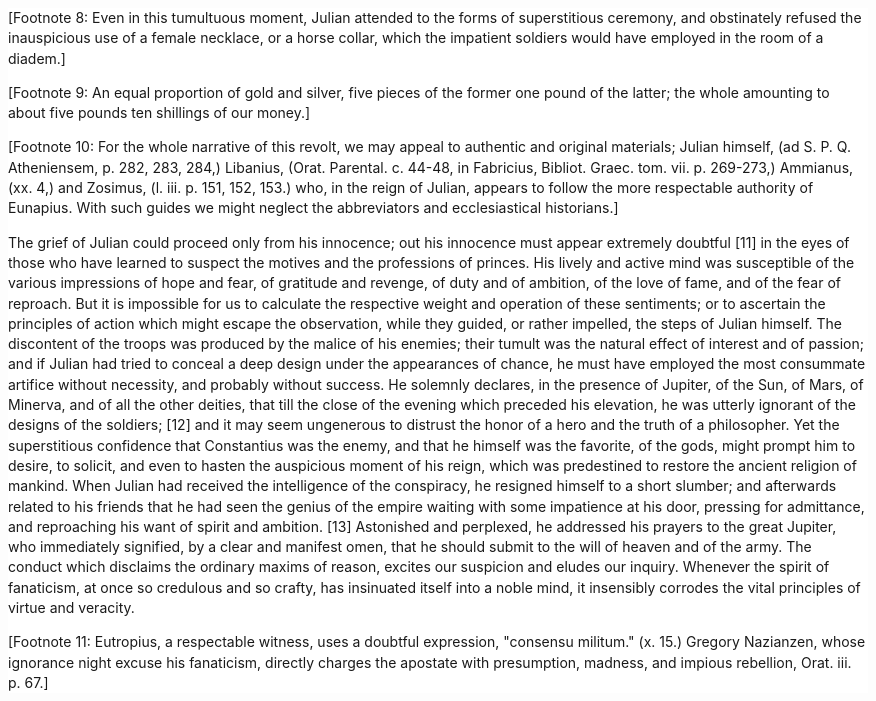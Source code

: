 [Footnote 8: Even in this tumultuous moment, Julian attended to
the forms of superstitious ceremony, and obstinately refused the
inauspicious use of a female necklace, or a horse collar, which the
impatient soldiers would have employed in the room of a diadem.]

[Footnote 9: An equal proportion of gold and silver, five pieces of the
former one pound of the latter; the whole amounting to about five pounds
ten shillings of our money.]

[Footnote 10: For the whole narrative of this revolt, we may appeal
to authentic and original materials; Julian himself, (ad S. P. Q.
Atheniensem, p. 282, 283, 284,) Libanius, (Orat. Parental. c. 44-48, in
Fabricius, Bibliot. Graec. tom. vii. p. 269-273,) Ammianus, (xx. 4,)
and Zosimus, (l. iii. p. 151, 152, 153.) who, in the reign of Julian,
appears to follow the more respectable authority of Eunapius. With such
guides we might neglect the abbreviators and ecclesiastical historians.]

The grief of Julian could proceed only from his innocence; out his
innocence must appear extremely doubtful [11] in the eyes of those who
have learned to suspect the motives and the professions of princes. His
lively and active mind was susceptible of the various impressions of
hope and fear, of gratitude and revenge, of duty and of ambition, of the
love of fame, and of the fear of reproach. But it is impossible for us
to calculate the respective weight and operation of these sentiments;
or to ascertain the principles of action which might escape the
observation, while they guided, or rather impelled, the steps of Julian
himself. The discontent of the troops was produced by the malice of his
enemies; their tumult was the natural effect of interest and of passion;
and if Julian had tried to conceal a deep design under the appearances
of chance, he must have employed the most consummate artifice without
necessity, and probably without success. He solemnly declares, in the
presence of Jupiter, of the Sun, of Mars, of Minerva, and of all the
other deities, that till the close of the evening which preceded his
elevation, he was utterly ignorant of the designs of the soldiers; [12]
and it may seem ungenerous to distrust the honor of a hero and the truth
of a philosopher. Yet the superstitious confidence that Constantius
was the enemy, and that he himself was the favorite, of the gods, might
prompt him to desire, to solicit, and even to hasten the auspicious
moment of his reign, which was predestined to restore the ancient
religion of mankind. When Julian had received the intelligence of the
conspiracy, he resigned himself to a short slumber; and afterwards
related to his friends that he had seen the genius of the empire
waiting with some impatience at his door, pressing for admittance,
and reproaching his want of spirit and ambition. [13] Astonished
and perplexed, he addressed his prayers to the great Jupiter, who
immediately signified, by a clear and manifest omen, that he should
submit to the will of heaven and of the army. The conduct which
disclaims the ordinary maxims of reason, excites our suspicion and
eludes our inquiry. Whenever the spirit of fanaticism, at once so
credulous and so crafty, has insinuated itself into a noble mind, it
insensibly corrodes the vital principles of virtue and veracity.

[Footnote 11: Eutropius, a respectable witness, uses a doubtful
expression, "consensu militum." (x. 15.) Gregory Nazianzen, whose
ignorance night excuse his fanaticism, directly charges the apostate
with presumption, madness, and impious rebellion, Orat. iii. p. 67.]
